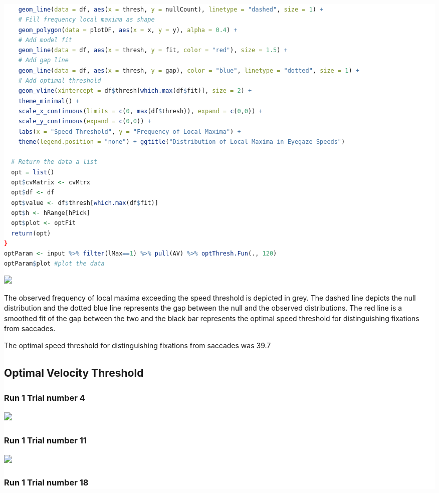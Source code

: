 ```r
    geom_line(data = df, aes(x = thresh, y = nullCount), linetype = "dashed", size = 1) +
    # Fill frequency local maxima as shape
    geom_polygon(data = plotDF, aes(x = x, y = y), alpha = 0.4) +
    # Add model fit
    geom_line(data = df, aes(x = thresh, y = fit, color = "red"), size = 1.5) +
    # Add gap line
    geom_line(data = df, aes(x = thresh, y = gap), color = "blue", linetype = "dotted", size = 1) +
    # Add optimal threshold
    geom_vline(xintercept = df$thresh[which.max(df$fit)], size = 2) + 
    theme_minimal() +
    scale_x_continuous(limits = c(0, max(df$thresh)), expand = c(0,0)) +
    scale_y_continuous(expand = c(0,0)) + 
    labs(x = "Speed Threshold", y = "Frequency of Local Maxima") +
    theme(legend.position = "none") + ggtitle("Distribution of Local Maxima in Eyegaze Speeds")
  
  # Return the data a list
  opt = list()
  opt$cvMatrix <- cvMtrx
  opt$df <- df
  opt$value <- df$thresh[which.max(df$fit)]
  opt$h <- hRange[hPick]
  opt$plot <- optFit
  return(opt)
}
optParam <- input %>% filter(lMax==1) %>% pull(AV) %>% optThresh.Fun(., 120)
optParam$plot #plot the data
```

![](C:/Users/leonf/Dropbox/1.dataviz/eyetracking-analysis/reports/pp_999/pp999-run1-stim1-preproc_files/figure-html/fitModel-1.png)


The observed frequency of local maxima exceeding the speed threshold is depicted in grey. 
The dashed line depicts the null distribution and the dotted blue line represents the gap between the null and the observed distributions.
The red line is a smoothed fit of the gap between the two and the black bar represents the optimal speed threshold for
distinguishing fixations from saccades. 

The optimal speed threshold for distinguishing fixations from saccades was 39.7

## Optimal Velocity Threshold

### Run 1 Trial number 4

![](C:/Users/leonf/Dropbox/1.dataviz/eyetracking-analysis/reports/pp_999/pp999-run1-stim1-preproc_files/figure-html/plotThresh-1.png)

### Run 1 Trial number 11

![](C:/Users/leonf/Dropbox/1.dataviz/eyetracking-analysis/reports/pp_999/pp999-run1-stim1-preproc_files/figure-html/plotThresh-2.png)

### Run 1 Trial number 18
